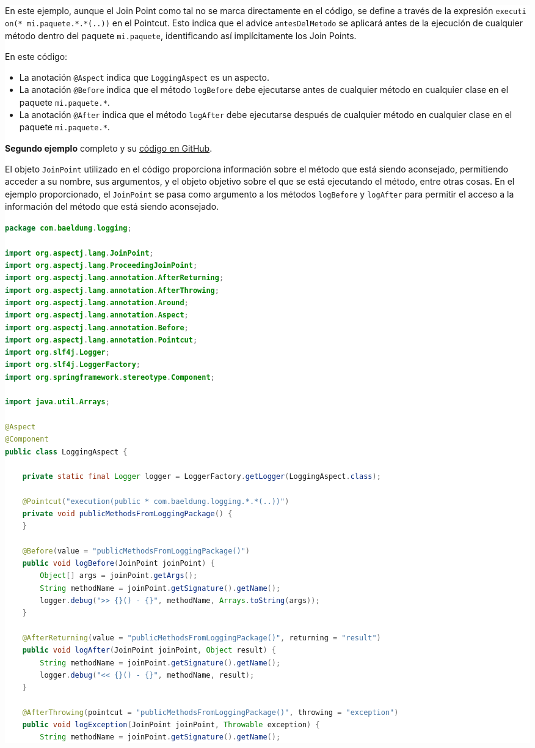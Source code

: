 
En este ejemplo, aunque el Join Point como tal no se marca directamente en el código, se define a través de la expresión `execution(* mi.paquete.*.*(..))` en el Pointcut. Esto indica que el advice `antesDelMetodo` se aplicará antes de la ejecución de cualquier método dentro del paquete `mi.paquete`, identificando así implícitamente los Join Points.

En este código:

- La anotación `@Aspect` indica que `LoggingAspect` es un aspecto.
- La anotación `@Before` indica que el método `logBefore` debe ejecutarse antes de cualquier método en cualquier clase en el paquete `mi.paquete.*`.
- La anotación `@After` indica que el método `logAfter` debe ejecutarse después de cualquier método en cualquier clase en el paquete `mi.paquete.*`.


**Segundo ejemplo** completo y su [código en GitHub](https://github.com/eugenp/tutorials/tree/master/spring-aop-2/src/main/java/com/baeldung/logging).

El objeto `JoinPoint` utilizado en el código proporciona información sobre el método que está siendo aconsejado, permitiendo acceder a su nombre, sus argumentos, y el objeto objetivo sobre el que se está ejecutando el método, entre otras cosas. En el ejemplo proporcionado, el `JoinPoint` se pasa como argumento a los métodos `logBefore` y `logAfter` para permitir el acceso a la información del método que está siendo aconsejado.

```java
package com.baeldung.logging;

import org.aspectj.lang.JoinPoint;
import org.aspectj.lang.ProceedingJoinPoint;
import org.aspectj.lang.annotation.AfterReturning;
import org.aspectj.lang.annotation.AfterThrowing;
import org.aspectj.lang.annotation.Around;
import org.aspectj.lang.annotation.Aspect;
import org.aspectj.lang.annotation.Before;
import org.aspectj.lang.annotation.Pointcut;
import org.slf4j.Logger;
import org.slf4j.LoggerFactory;
import org.springframework.stereotype.Component;

import java.util.Arrays;

@Aspect
@Component
public class LoggingAspect {

    private static final Logger logger = LoggerFactory.getLogger(LoggingAspect.class);

    @Pointcut("execution(public * com.baeldung.logging.*.*(..))")
    private void publicMethodsFromLoggingPackage() {
    }

    @Before(value = "publicMethodsFromLoggingPackage()")
    public void logBefore(JoinPoint joinPoint) {
        Object[] args = joinPoint.getArgs();
        String methodName = joinPoint.getSignature().getName();
        logger.debug(">> {}() - {}", methodName, Arrays.toString(args));
    }

    @AfterReturning(value = "publicMethodsFromLoggingPackage()", returning = "result")
    public void logAfter(JoinPoint joinPoint, Object result) {
        String methodName = joinPoint.getSignature().getName();
        logger.debug("<< {}() - {}", methodName, result);
    }

    @AfterThrowing(pointcut = "publicMethodsFromLoggingPackage()", throwing = "exception")
    public void logException(JoinPoint joinPoint, Throwable exception) {
        String methodName = joinPoint.getSignature().getName();
```